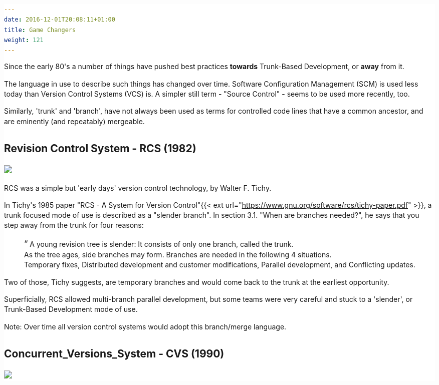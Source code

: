 ```yaml
---
date: 2016-12-01T20:08:11+01:00
title: Game Changers
weight: 121
---
```


Since the early 80's a number of things have pushed best practices **towards** Trunk-Based Development, or **away** from it.

The language in use to describe such things has changed over time. Software Configuration Management (SCM) is used less
today than Version Control Systems (VCS) is. A simpler still term - "Source Control" - seems to be used more recently,
too.

Similarly, 'trunk' and 'branch', have not always been used as terms for controlled code lines that have a common
ancestor, and are eminently (and repeatably) mergeable.

## Revision Control System - RCS (1982)

![](to_tbd1.png)

RCS was a simple but 'early days' version control technology, by Walter F. Tichy.

In Tichy's 1985 paper
"RCS - A System for Version Control"{{< ext url="https://www.gnu.org/software/rcs/tichy-paper.pdf" >}}, a trunk
focused mode of use is described as a "slender branch". In section 3.1. "When are branches needed?",
he says that you step away from the trunk for four reasons:

<div style="padding-left: 40px"><span style="font-size: 120%">&ldquo;</span>
A young revision tree is slender: It consists of only one branch, called the trunk.<br>
As the tree ages, side branches may form. Branches are needed in the following 4 situations.<br>
Temporary fixes, Distributed development and customer modifications, Parallel development, and Conflicting updates.
</div>

Two of those, Tichy suggests, are temporary branches and would come back to the trunk at the earliest opportunity.

Superficially, RCS allowed multi-branch parallel development, but some teams were very careful and stuck
to a 'slender', or Trunk-Based Development mode of use.

Note: Over time all version control systems would adopt this branch/merge language.

## Concurrent_Versions_System - CVS (1990)

![](to_tbd1.png)
